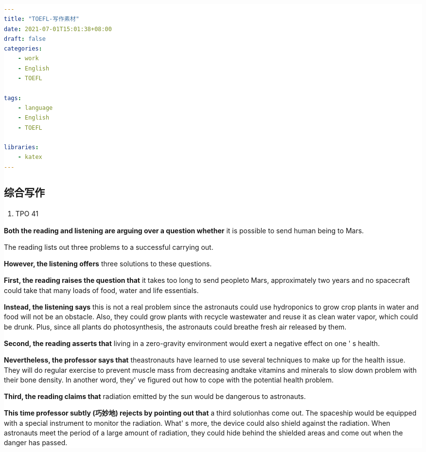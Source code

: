```yaml
---
title: "TOEFL-写作素材"
date: 2021-07-01T15:01:38+08:00
draft: false
categories:
    - work
    - English
    - TOEFL

tags:
    - language
    - English
    - TOEFL

libraries:
    - katex
---
```


## 综合写作




1. TPO 41


**Both the reading and listening are arguing over a question whether** it is possible to send human being to Mars. 

The reading lists out three problems to a successful carrying out. 

**However, the listening offers** three solutions to these questions. 

**First, the reading raises the question that** it takes too long to send peopleto Mars, approximately two years and no spacecraft could take that many loads of food, water and life essentials. 

**Instead, the listening says** this is not a real problem since the astronauts could use hydroponics to grow crop plants in water and food will not be an obstacle. Also, they could grow plants with recycle wastewater and reuse it as clean water vapor, which could be drunk. Plus, since all plants do photosynthesis, the astronauts could breathe fresh air released by them.

**Second, the reading asserts that** living in a zero-gravity environment would exert a negative effect on one ' s health. 

**Nevertheless, the professor says that** theastronauts have learned to use several techniques to make up for the health issue. They will do regular exercise to prevent muscle mass from decreasing andtake vitamins and minerals to slow down problem with their bone density. In another word, they' ve figured out how to cope with the potential health problem. 

**Third, the reading claims that** radiation emitted by the sun would be dangerous to astronauts. 

**This time professor subtly (巧妙地) rejects by pointing out that** a third solutionhas come out. The spaceship would be equipped with a special instrument to monitor the radiation. What' s more, the device could also shield against the radiation. When astronauts meet the period of a large amount of radiation, they could hide behind the shielded areas and come out when the danger has passed.
